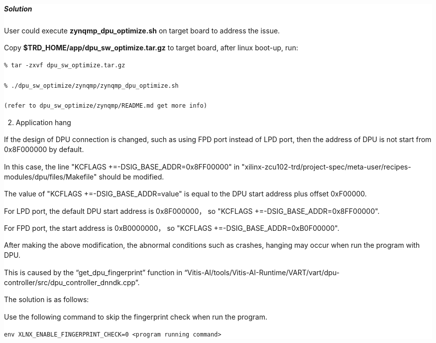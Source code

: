 ##### Solution

User could execute **zynqmp_dpu_optimize.sh** on target board to address the issue.

Copy **$TRD_HOME/app/dpu_sw_optimize.tar.gz** to target board, after linux boot-up, run:

```shell
% tar -zxvf dpu_sw_optimize.tar.gz

% ./dpu_sw_optimize/zynqmp/zynqmp_dpu_optimize.sh

(refer to dpu_sw_optimize/zynqmp/README.md get more info)

```

2. Application hang

If the design of DPU connection is changed, such as using FPD port instead of LPD port, then the address of DPU is not start from 0x8F000000 by default.

In this case, the line "KCFLAGS +=-DSIG_BASE_ADDR=0x8FF00000" in "xilinx-zcu102-trd/project-spec/meta-user/recipes-modules/dpu/files/Makefile" should be modified.

The value of "KCFLAGS +=-DSIG_BASE_ADDR=value" is equal to the DPU start address plus offset 0xF00000.

For LPD port, the default DPU start address is 0x8F000000， so "KCFLAGS +=-DSIG_BASE_ADDR=0x8FF00000".

For FPD port, the start address is 0xB0000000， so "KCFLAGS +=-DSIG_BASE_ADDR=0xB0F00000".

After making the above modification, the abnormal conditions such as crashes, hanging may occur when run the program with DPU.

This is caused by the “get_dpu_fingerprint” function in “Vitis-AI/tools/Vitis-AI-Runtime/VART/vart/dpu-controller/src/dpu_controller_dnndk.cpp”.

The solution is as follows:

Use the following command to skip the fingerprint check when run the program.

```
env XLNX_ENABLE_FINGERPRINT_CHECK=0 <program running command>
```
